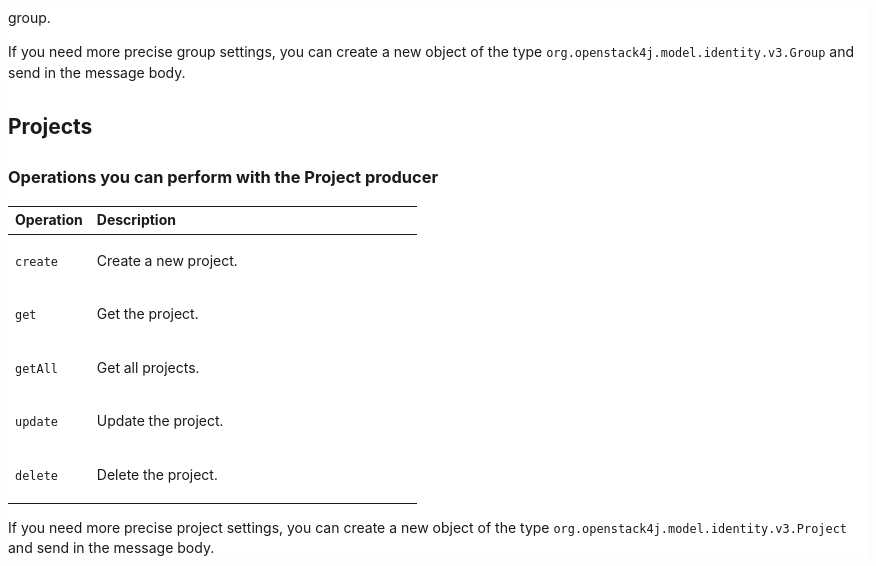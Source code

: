 group.</p></td>
</tr>
</tbody>
</table>

If you need more precise group settings, you can create a new object of
the type `org.openstack4j.model.identity.v3.Group` and send in the
message body.

## Projects

### Operations you can perform with the Project producer

<table>
<colgroup>
<col style="width: 20%" />
<col style="width: 80%" />
</colgroup>
<thead>
<tr class="header">
<th style="text-align: left;">Operation</th>
<th style="text-align: left;">Description</th>
</tr>
</thead>
<tbody>
<tr class="odd">
<td style="text-align: left;"><p><code>create</code></p></td>
<td style="text-align: left;"><p>Create a new project.</p></td>
</tr>
<tr class="even">
<td style="text-align: left;"><p><code>get</code></p></td>
<td style="text-align: left;"><p>Get the project.</p></td>
</tr>
<tr class="odd">
<td style="text-align: left;"><p><code>getAll</code></p></td>
<td style="text-align: left;"><p>Get all projects.</p></td>
</tr>
<tr class="even">
<td style="text-align: left;"><p><code>update</code></p></td>
<td style="text-align: left;"><p>Update the project.</p></td>
</tr>
<tr class="odd">
<td style="text-align: left;"><p><code>delete</code></p></td>
<td style="text-align: left;"><p>Delete the project.</p></td>
</tr>
</tbody>
</table>

If you need more precise project settings, you can create a new object
of the type `org.openstack4j.model.identity.v3.Project` and send in the
message body.
